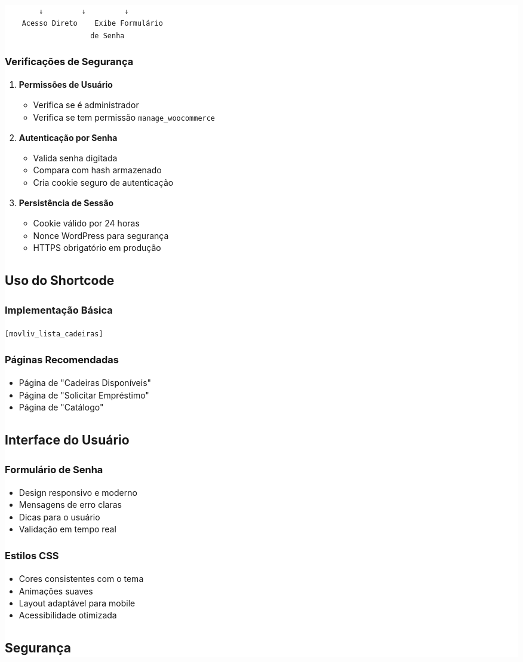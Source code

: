 ```
        ↓         ↓         ↓
    Acesso Direto    Exibe Formulário
                    de Senha
```

### **Verificações de Segurança**

1. **Permissões de Usuário**
   - Verifica se é administrador
   - Verifica se tem permissão `manage_woocommerce`

2. **Autenticação por Senha**
   - Valida senha digitada
   - Compara com hash armazenado
   - Cria cookie seguro de autenticação

3. **Persistência de Sessão**
   - Cookie válido por 24 horas
   - Nonce WordPress para segurança
   - HTTPS obrigatório em produção

## Uso do Shortcode

### **Implementação Básica**
```php
[movliv_lista_cadeiras]
```

### **Páginas Recomendadas**
- Página de "Cadeiras Disponíveis"
- Página de "Solicitar Empréstimo"
- Página de "Catálogo"

## Interface do Usuário

### **Formulário de Senha**
- Design responsivo e moderno
- Mensagens de erro claras
- Dicas para o usuário
- Validação em tempo real

### **Estilos CSS**
- Cores consistentes com o tema
- Animações suaves
- Layout adaptável para mobile
- Acessibilidade otimizada

## Segurança
